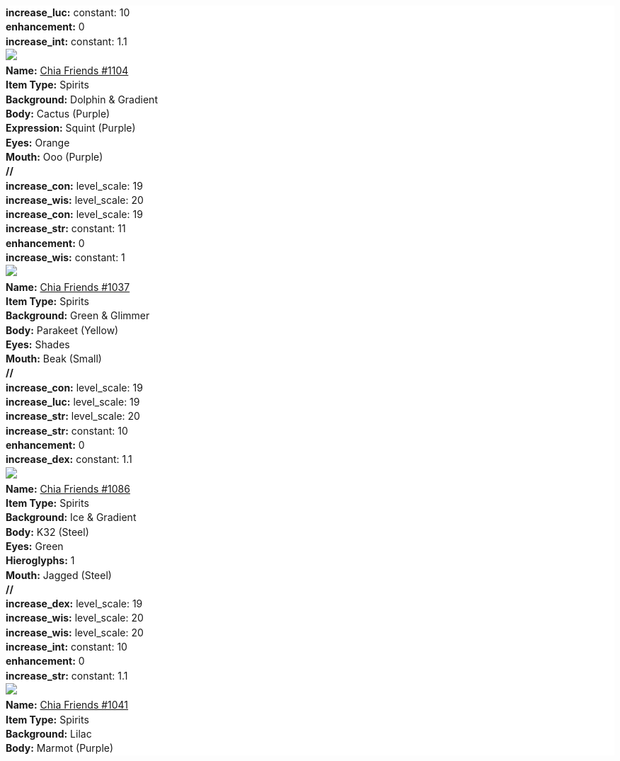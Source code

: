 <div><strong>increase_luc:</strong> constant: 10</div>
<div><strong>enhancement:</strong> 0</div>
<div><strong>increase_int:</strong> constant: 1.1</div>
</div>
<div class="item_thumbnail">
<a href="https://mintgarden.io/nfts/nft1855rtkj492qsa9tknc4c4yvg7xn7q7hr4sfdfmsyz7pjagwsjceq2s8c5e"><img loading="lazy" src="https://assets.mainnet.mintgarden.io/thumbnails/85343e332927879586b8aa0a91921ea823d714b2f8170de7247f3e769c7ba0ba.png"></a>
<div><strong>Name:</strong> <a href="https://mintgarden.io/nfts/nft1855rtkj492qsa9tknc4c4yvg7xn7q7hr4sfdfmsyz7pjagwsjceq2s8c5e">Chia Friends #1104</a></div>
<div><strong>Item Type:</strong> Spirits</div>
<div><strong>Background:</strong> Dolphin & Gradient</div>
<div><strong>Body:</strong> Cactus (Purple)</div>
<div><strong>Expression:</strong> Squint (Purple)</div>
<div><strong>Eyes:</strong> Orange</div>
<div><strong>Mouth:</strong> Ooo (Purple)</div>
<div><strong>//</strong></div><div><strong>increase_con:</strong> level_scale: 19</div>
<div><strong>increase_wis:</strong> level_scale: 20</div>
<div><strong>increase_con:</strong> level_scale: 19</div>
<div><strong>increase_str:</strong> constant: 11</div>
<div><strong>enhancement:</strong> 0</div>
<div><strong>increase_wis:</strong> constant: 1</div>
</div>
<div class="item_thumbnail">
<a href="https://mintgarden.io/nfts/nft1p7hx03y7ve9gqr3gselz8032lg6zau3ydxkp05yy9luzja7qfe8s8hx7x8"><img loading="lazy" src="https://assets.mainnet.mintgarden.io/thumbnails/d0be2b78ab68fe48b5d50f0ce3d3ba8f8a6401802289c07552a92a9c82e6cd1f.png"></a>
<div><strong>Name:</strong> <a href="https://mintgarden.io/nfts/nft1p7hx03y7ve9gqr3gselz8032lg6zau3ydxkp05yy9luzja7qfe8s8hx7x8">Chia Friends #1037</a></div>
<div><strong>Item Type:</strong> Spirits</div>
<div><strong>Background:</strong> Green & Glimmer</div>
<div><strong>Body:</strong> Parakeet (Yellow)</div>
<div><strong>Eyes:</strong> Shades</div>
<div><strong>Mouth:</strong> Beak (Small)</div>
<div><strong>//</strong></div><div><strong>increase_con:</strong> level_scale: 19</div>
<div><strong>increase_luc:</strong> level_scale: 19</div>
<div><strong>increase_str:</strong> level_scale: 20</div>
<div><strong>increase_str:</strong> constant: 10</div>
<div><strong>enhancement:</strong> 0</div>
<div><strong>increase_dex:</strong> constant: 1.1</div>
</div>
<div class="item_thumbnail">
<a href="https://mintgarden.io/nfts/nft1uqc2k2yvhngh8lrmfce8ame6nknv56jlp5n6kcw3yqav6f922mjq5y3xy7"><img loading="lazy" src="https://assets.mainnet.mintgarden.io/thumbnails/1d4c04d481809d68f349dacf4686910efa8770957b636e352416d0bfc6f87235.png"></a>
<div><strong>Name:</strong> <a href="https://mintgarden.io/nfts/nft1uqc2k2yvhngh8lrmfce8ame6nknv56jlp5n6kcw3yqav6f922mjq5y3xy7">Chia Friends #1086</a></div>
<div><strong>Item Type:</strong> Spirits</div>
<div><strong>Background:</strong> Ice & Gradient</div>
<div><strong>Body:</strong> K32 (Steel)</div>
<div><strong>Eyes:</strong> Green</div>
<div><strong>Hieroglyphs:</strong> 1</div>
<div><strong>Mouth:</strong> Jagged (Steel)</div>
<div><strong>//</strong></div><div><strong>increase_dex:</strong> level_scale: 19</div>
<div><strong>increase_wis:</strong> level_scale: 20</div>
<div><strong>increase_wis:</strong> level_scale: 20</div>
<div><strong>increase_int:</strong> constant: 10</div>
<div><strong>enhancement:</strong> 0</div>
<div><strong>increase_str:</strong> constant: 1.1</div>
</div>
<div class="item_thumbnail">
<a href="https://mintgarden.io/nfts/nft1km3g4uc5am9p70ytgm0a08qugtmf0vz79upa3qljgrkv2z0a426qk6txf7"><img loading="lazy" src="https://assets.mainnet.mintgarden.io/thumbnails/2b3acb4ad12faba965ff86e8478133c990ee17680a490bc09ddbedb91d06ad96.png"></a>
<div><strong>Name:</strong> <a href="https://mintgarden.io/nfts/nft1km3g4uc5am9p70ytgm0a08qugtmf0vz79upa3qljgrkv2z0a426qk6txf7">Chia Friends #1041</a></div>
<div><strong>Item Type:</strong> Spirits</div>
<div><strong>Background:</strong> Lilac</div>
<div><strong>Body:</strong> Marmot (Purple)</div>